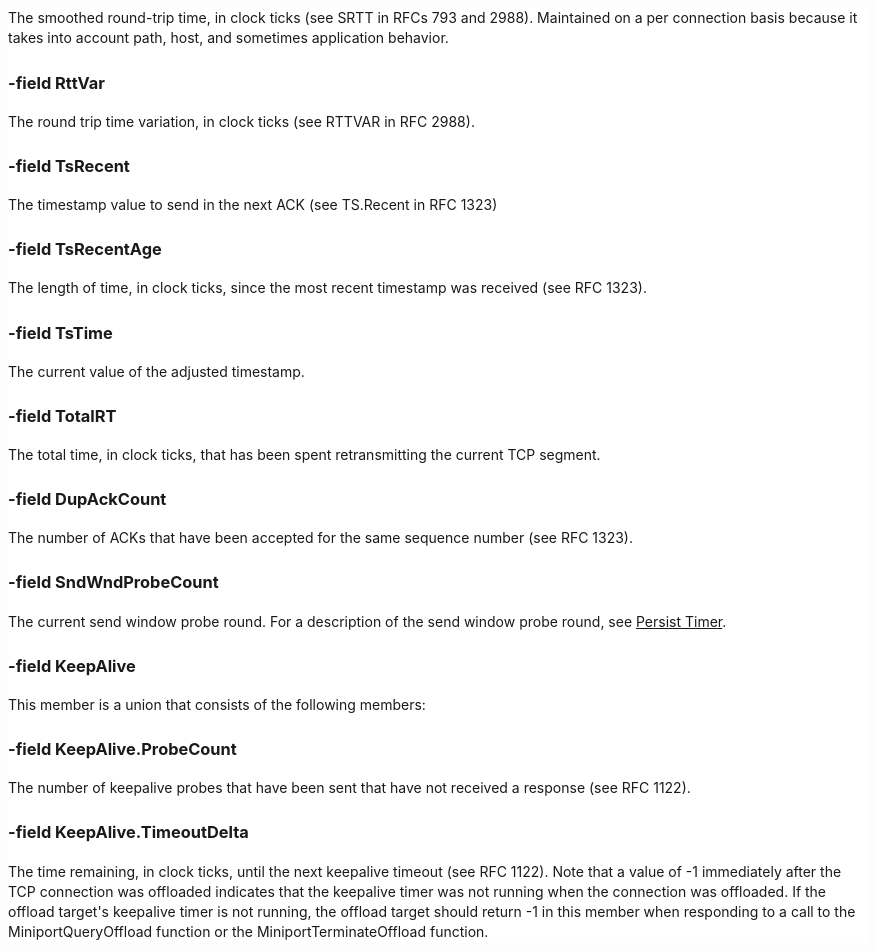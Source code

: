 The smoothed round-trip time, in clock ticks (see SRTT in RFCs 793 and 2988). Maintained on a per
     connection basis because it takes into account path, host, and sometimes application behavior.


### -field RttVar

The round trip time variation, in clock ticks (see RTTVAR in RFC 2988).


### -field TsRecent

The timestamp value to send in the next ACK (see TS.Recent in RFC 1323)


### -field TsRecentAge

The length of time, in clock ticks, since the most recent timestamp was received (see RFC
     1323).


### -field TsTime

The current value of the adjusted timestamp.


### -field TotalRT

The total time, in clock ticks, that has been spent retransmitting the current TCP segment.


### -field DupAckCount

The number of ACKs that have been accepted for the same sequence number (see RFC 1323).


### -field SndWndProbeCount

The current send window probe round. For a description of the send window probe round, see 
     <a href="https://docs.microsoft.com/windows-hardware/drivers/network/persist-timer">Persist Timer</a>.


### -field KeepAlive

This member is a union that consists of the following members:


### -field KeepAlive.ProbeCount

The number of keepalive probes that have been sent that have not received a response (see RFC
      1122).


### -field KeepAlive.TimeoutDelta

The time remaining, in clock ticks, until the next keepalive timeout (see RFC 1122). Note that a
      value of -1 immediately after the TCP connection was offloaded indicates that the keepalive timer was
      not running when the connection was offloaded. If the offload target's keepalive timer is not running,
      the offload target should return -1 in this member when responding to a call to the
      MiniportQueryOffload function or the MiniportTerminateOffload function.
